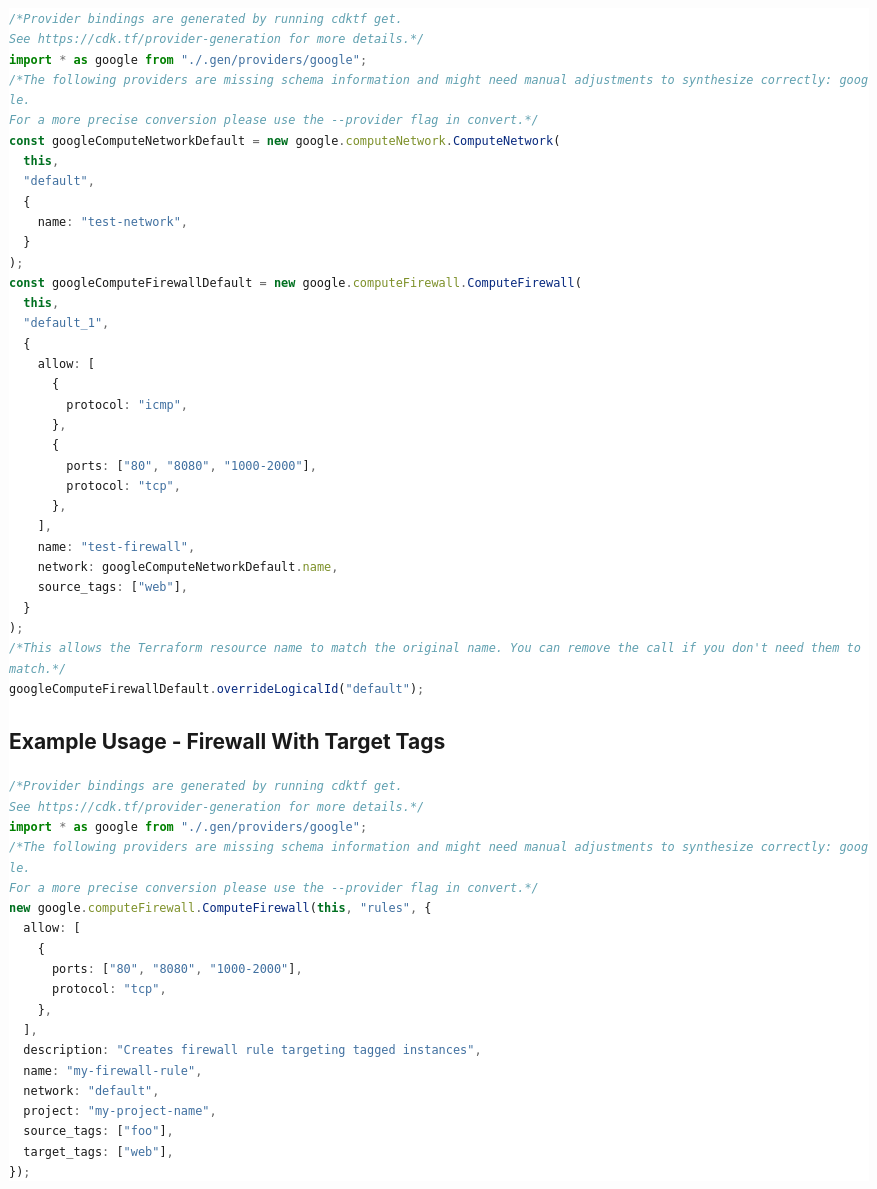 ```typescript
/*Provider bindings are generated by running cdktf get.
See https://cdk.tf/provider-generation for more details.*/
import * as google from "./.gen/providers/google";
/*The following providers are missing schema information and might need manual adjustments to synthesize correctly: google.
For a more precise conversion please use the --provider flag in convert.*/
const googleComputeNetworkDefault = new google.computeNetwork.ComputeNetwork(
  this,
  "default",
  {
    name: "test-network",
  }
);
const googleComputeFirewallDefault = new google.computeFirewall.ComputeFirewall(
  this,
  "default_1",
  {
    allow: [
      {
        protocol: "icmp",
      },
      {
        ports: ["80", "8080", "1000-2000"],
        protocol: "tcp",
      },
    ],
    name: "test-firewall",
    network: googleComputeNetworkDefault.name,
    source_tags: ["web"],
  }
);
/*This allows the Terraform resource name to match the original name. You can remove the call if you don't need them to match.*/
googleComputeFirewallDefault.overrideLogicalId("default");

```

## Example Usage - Firewall With Target Tags

```typescript
/*Provider bindings are generated by running cdktf get.
See https://cdk.tf/provider-generation for more details.*/
import * as google from "./.gen/providers/google";
/*The following providers are missing schema information and might need manual adjustments to synthesize correctly: google.
For a more precise conversion please use the --provider flag in convert.*/
new google.computeFirewall.ComputeFirewall(this, "rules", {
  allow: [
    {
      ports: ["80", "8080", "1000-2000"],
      protocol: "tcp",
    },
  ],
  description: "Creates firewall rule targeting tagged instances",
  name: "my-firewall-rule",
  network: "default",
  project: "my-project-name",
  source_tags: ["foo"],
  target_tags: ["web"],
});

```
